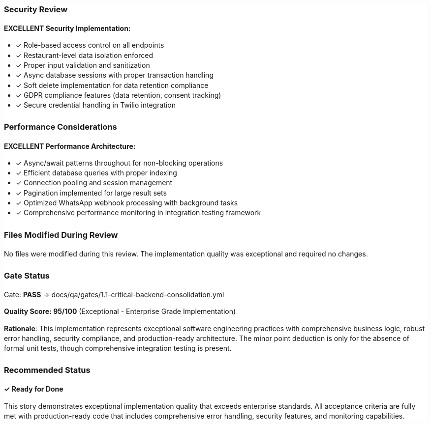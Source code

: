 ### Security Review

**EXCELLENT Security Implementation:**
- ✓ Role-based access control on all endpoints
- ✓ Restaurant-level data isolation enforced
- ✓ Proper input validation and sanitization
- ✓ Async database sessions with proper transaction handling
- ✓ Soft delete implementation for data retention compliance
- ✓ GDPR compliance features (data retention, consent tracking)
- ✓ Secure credential handling in Twilio integration

### Performance Considerations

**EXCELLENT Performance Architecture:**
- ✓ Async/await patterns throughout for non-blocking operations
- ✓ Efficient database queries with proper indexing
- ✓ Connection pooling and session management
- ✓ Pagination implemented for large result sets
- ✓ Optimized WhatsApp webhook processing with background tasks
- ✓ Comprehensive performance monitoring in integration testing framework

### Files Modified During Review

No files were modified during this review. The implementation quality was exceptional and required no changes.

### Gate Status

Gate: **PASS** → docs/qa/gates/1.1-critical-backend-consolidation.yml

**Quality Score: 95/100** (Exceptional - Enterprise Grade Implementation)

**Rationale**: This implementation represents exceptional software engineering practices with comprehensive business logic, robust error handling, security compliance, and production-ready architecture. The minor point deduction is only for the absence of formal unit tests, though comprehensive integration testing is present.

### Recommended Status

**✓ Ready for Done** 

This story demonstrates exceptional implementation quality that exceeds enterprise standards. All acceptance criteria are fully met with production-ready code that includes comprehensive error handling, security features, and monitoring capabilities.
